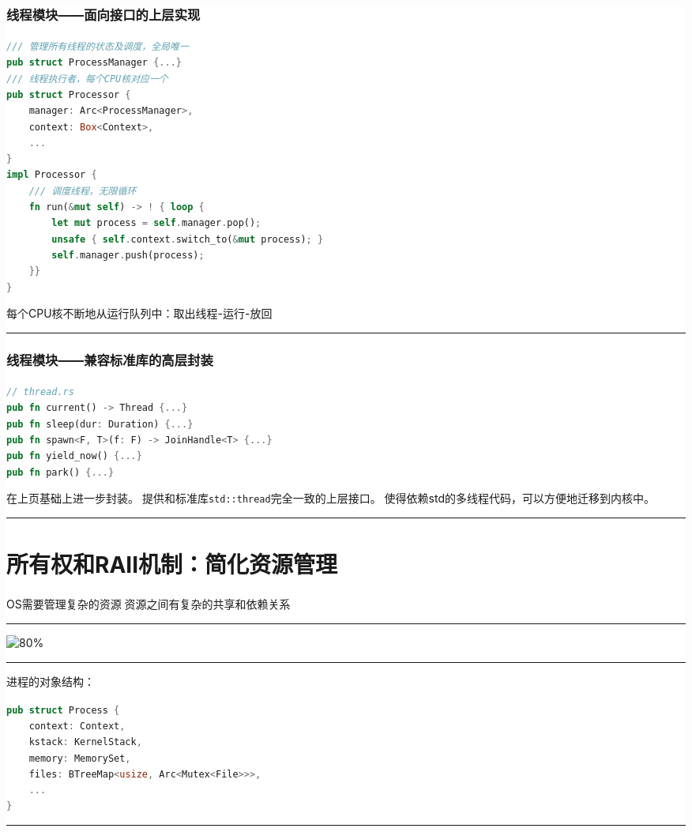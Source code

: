 
### 线程模块——面向接口的上层实现
```rust
/// 管理所有线程的状态及调度，全局唯一
pub struct ProcessManager {...}
/// 线程执行者，每个CPU核对应一个
pub struct Processor {
    manager: Arc<ProcessManager>,
    context: Box<Context>,
    ...
}
impl Processor {
    /// 调度线程，无限循环
    fn run(&mut self) -> ! { loop {
        let mut process = self.manager.pop();
        unsafe { self.context.switch_to(&mut process); }
        self.manager.push(process);
    }}
}
```
每个CPU核不断地从运行队列中：取出线程-运行-放回

---

### 线程模块——兼容标准库的高层封装

```rust
// thread.rs
pub fn current() -> Thread {...}
pub fn sleep(dur: Duration) {...}
pub fn spawn<F, T>(f: F) -> JoinHandle<T> {...}
pub fn yield_now() {...}
pub fn park() {...}
```
在上页基础上进一步封装。
提供和标准库`std::thread`完全一致的上层接口。
使得依赖std的多线程代码，可以方便地迁移到内核中。

---

# 所有权和RAII机制：简化资源管理

OS需要管理复杂的资源
资源之间有复杂的共享和依赖关系

---

![80%](./resources.png)

---

进程的对象结构：
```rust
pub struct Process {
    context: Context,
    kstack: KernelStack,
    memory: MemorySet,
    files: BTreeMap<usize, Arc<Mutex<File>>>,
    ...
}
```

---